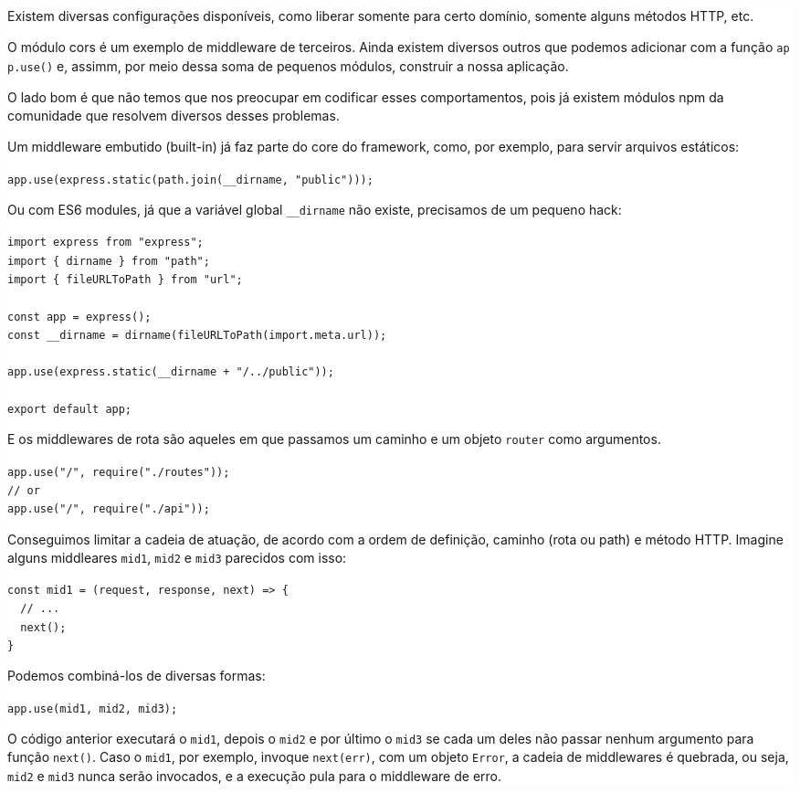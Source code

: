 Existem diversas configurações disponíveis, como liberar somente para certo domínio, somente alguns métodos HTTP, etc.

O módulo cors é um exemplo de middleware de terceiros. Ainda existem diversos outros que podemos adicionar com a função `app.use()` e, assimm, por meio dessa soma de pequenos módulos, construir a nossa aplicação.

O lado bom é que não temos que nos preocupar em codificar esses comportamentos, pois já existem módulos npm da comunidade que resolvem diversos desses problemas.

Um middleware embutido (built-in) já faz parte do core do framework, como, por exemplo, para servir arquivos estáticos:

``` JS
app.use(express.static(path.join(__dirname, "public")));
```

Ou com ES6 modules, já que a variável global `__dirname` não existe, precisamos de um pequeno hack:

``` JS
import express from "express";
import { dirname } from "path";
import { fileURLToPath } from "url";

const app = express();
const __dirname = dirname(fileURLToPath(import.meta.url));

app.use(express.static(__dirname + "/../public"));

export default app;
```

E os middlewares de rota são aqueles em que passamos um caminho e um objeto `router` como argumentos.

``` JS
app.use("/", require("./routes"));
// or
app.use("/", require("./api"));
```

Conseguimos limitar a cadeia de atuação, de acordo com a ordem de definição, caminho (rota ou path) e método HTTP. Imagine alguns middleares `mid1`, `mid2` e `mid3` parecidos com isso:

``` JS
const mid1 = (request, response, next) => {
  // ...
  next();
}
```

Podemos combiná-los de diversas formas:

``` JS
app.use(mid1, mid2, mid3);
```

O código anterior executará o `mid1`, depois o `mid2` e por último o `mid3` se cada um deles não passar nenhum argumento para função `next()`. Caso o `mid1`, por exemplo, invoque `next(err)`, com um objeto `Error`, a cadeia de middlewares é quebrada, ou seja, `mid2` e `mid3` nunca serão invocados, e a execução pula para o middleware de erro.
